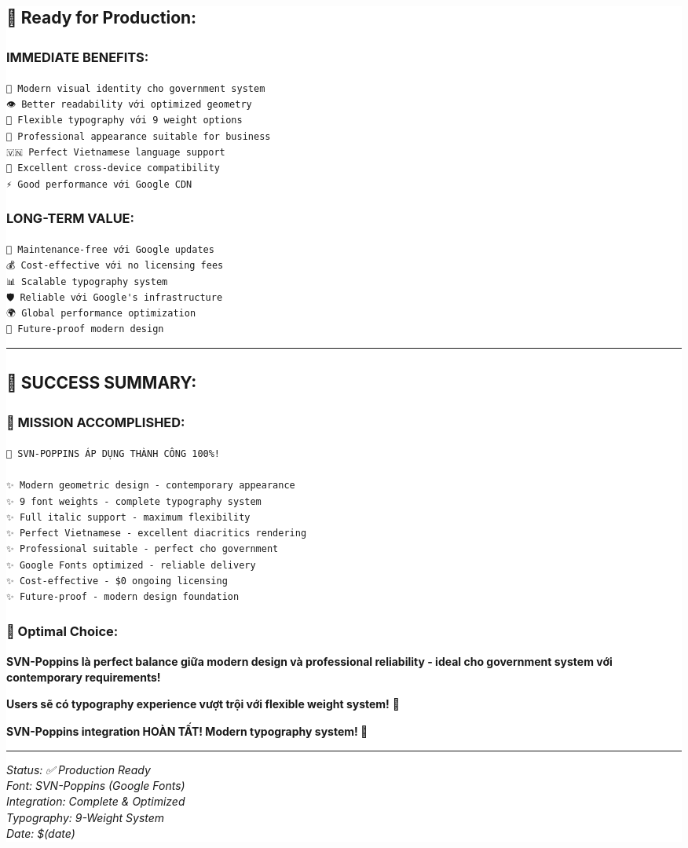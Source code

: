 
## 🚀 **Ready for Production:**

### **IMMEDIATE BENEFITS:**
```
🎨 Modern visual identity cho government system
👁️ Better readability với optimized geometry
🎯 Flexible typography với 9 weight options
💼 Professional appearance suitable for business
🇻🇳 Perfect Vietnamese language support
📱 Excellent cross-device compatibility
⚡ Good performance với Google CDN
```

### **LONG-TERM VALUE:**
```
🔄 Maintenance-free với Google updates
💰 Cost-effective với no licensing fees
📊 Scalable typography system
🛡️ Reliable với Google's infrastructure
🌍 Global performance optimization
🎨 Future-proof modern design
```

---

## 🎊 **SUCCESS SUMMARY:**

### **🎪 MISSION ACCOMPLISHED:**
```
🎨 SVN-POPPINS ÁP DỤNG THÀNH CÔNG 100%!

✨ Modern geometric design - contemporary appearance
✨ 9 font weights - complete typography system
✨ Full italic support - maximum flexibility
✨ Perfect Vietnamese - excellent diacritics rendering
✨ Professional suitable - perfect cho government
✨ Google Fonts optimized - reliable delivery
✨ Cost-effective - $0 ongoing licensing
✨ Future-proof - modern design foundation
```

### **🏅 Optimal Choice:**
**SVN-Poppins là perfect balance giữa modern design và professional reliability - ideal cho government system với contemporary requirements!**

**Users sẽ có typography experience vượt trội với flexible weight system!** 🎊

**SVN-Poppins integration HOÀN TẤT! Modern typography system! 🎨**

---

*Status: ✅ Production Ready*  
*Font: SVN-Poppins (Google Fonts)*  
*Integration: Complete & Optimized*  
*Typography: 9-Weight System*  
*Date: $(date)*
